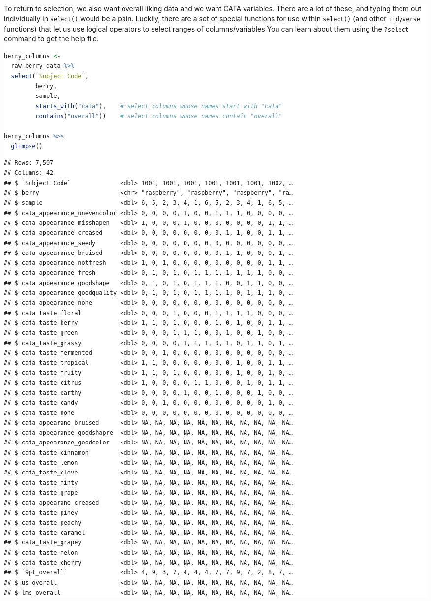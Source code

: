 To return to selection, we also want overall liking data and we want CATA variables.  There are a lot of these, and typing them out individually in `select()` would be a pain.  Luckily, there are a set of special functions for use within `select()` (and other `tidyverse` functions) that let us use logical operators to select ranges of columns/variables  You can learn about them using the `?select` command to get the help file.


```r
berry_columns <- 
  raw_berry_data %>%
  select(`Subject Code`,
         berry,
         sample,
         starts_with("cata"),    # select columns whose names start with "cata"
         contains("overall"))    # select columns whose names contain "overall"

berry_columns %>%
  glimpse()
```

```
## Rows: 7,507
## Columns: 42
## $ `Subject Code`              <dbl> 1001, 1001, 1001, 1001, 1001, 1001, 1002, …
## $ berry                       <chr> "raspberry", "raspberry", "raspberry", "ra…
## $ sample                      <dbl> 6, 5, 2, 3, 4, 1, 6, 5, 2, 3, 4, 1, 6, 5, …
## $ cata_appearance_unevencolor <dbl> 0, 0, 0, 0, 1, 0, 0, 1, 1, 1, 0, 0, 0, 0, …
## $ cata_appearance_misshapen   <dbl> 1, 0, 0, 0, 1, 0, 0, 0, 0, 0, 0, 0, 1, 1, …
## $ cata_appearance_creased     <dbl> 0, 0, 0, 0, 0, 0, 0, 0, 1, 1, 0, 0, 1, 1, …
## $ cata_appearance_seedy       <dbl> 0, 0, 0, 0, 0, 0, 0, 0, 0, 0, 0, 0, 0, 0, …
## $ cata_appearance_bruised     <dbl> 0, 0, 0, 0, 0, 0, 0, 0, 1, 1, 0, 0, 0, 1, …
## $ cata_appearance_notfresh    <dbl> 1, 0, 1, 0, 0, 0, 0, 0, 0, 0, 0, 0, 1, 1, …
## $ cata_appearance_fresh       <dbl> 0, 1, 0, 1, 0, 1, 1, 1, 1, 1, 1, 1, 0, 0, …
## $ cata_appearance_goodshape   <dbl> 0, 1, 0, 1, 0, 1, 1, 1, 0, 0, 1, 1, 0, 0, …
## $ cata_appearance_goodquality <dbl> 0, 1, 0, 1, 0, 1, 1, 1, 1, 0, 1, 1, 1, 0, …
## $ cata_appearance_none        <dbl> 0, 0, 0, 0, 0, 0, 0, 0, 0, 0, 0, 0, 0, 0, …
## $ cata_taste_floral           <dbl> 0, 0, 0, 1, 0, 0, 0, 1, 1, 1, 1, 0, 0, 0, …
## $ cata_taste_berry            <dbl> 1, 1, 0, 1, 0, 0, 0, 1, 0, 1, 0, 0, 1, 1, …
## $ cata_taste_green            <dbl> 0, 0, 0, 1, 1, 1, 0, 0, 1, 0, 0, 1, 0, 0, …
## $ cata_taste_grassy           <dbl> 0, 0, 0, 0, 1, 1, 1, 0, 1, 0, 1, 1, 0, 1, …
## $ cata_taste_fermented        <dbl> 0, 0, 1, 0, 0, 0, 0, 0, 0, 0, 0, 0, 0, 0, …
## $ cata_taste_tropical         <dbl> 1, 1, 0, 0, 0, 0, 0, 0, 0, 1, 0, 0, 1, 1, …
## $ cata_taste_fruity           <dbl> 1, 1, 0, 1, 0, 0, 0, 0, 0, 1, 0, 0, 1, 0, …
## $ cata_taste_citrus           <dbl> 1, 0, 0, 0, 0, 1, 1, 0, 0, 0, 1, 0, 1, 1, …
## $ cata_taste_earthy           <dbl> 0, 0, 0, 0, 1, 0, 0, 1, 0, 0, 0, 1, 0, 0, …
## $ cata_taste_candy            <dbl> 0, 0, 1, 0, 0, 0, 0, 0, 0, 0, 0, 0, 1, 0, …
## $ cata_taste_none             <dbl> 0, 0, 0, 0, 0, 0, 0, 0, 0, 0, 0, 0, 0, 0, …
## $ cata_appearane_bruised      <dbl> NA, NA, NA, NA, NA, NA, NA, NA, NA, NA, NA…
## $ cata_appearance_goodshapre  <dbl> NA, NA, NA, NA, NA, NA, NA, NA, NA, NA, NA…
## $ cata_appearance_goodcolor   <dbl> NA, NA, NA, NA, NA, NA, NA, NA, NA, NA, NA…
## $ cata_taste_cinnamon         <dbl> NA, NA, NA, NA, NA, NA, NA, NA, NA, NA, NA…
## $ cata_taste_lemon            <dbl> NA, NA, NA, NA, NA, NA, NA, NA, NA, NA, NA…
## $ cata_taste_clove            <dbl> NA, NA, NA, NA, NA, NA, NA, NA, NA, NA, NA…
## $ cata_taste_minty            <dbl> NA, NA, NA, NA, NA, NA, NA, NA, NA, NA, NA…
## $ cata_taste_grape            <dbl> NA, NA, NA, NA, NA, NA, NA, NA, NA, NA, NA…
## $ cata_appearane_creased      <dbl> NA, NA, NA, NA, NA, NA, NA, NA, NA, NA, NA…
## $ cata_taste_piney            <dbl> NA, NA, NA, NA, NA, NA, NA, NA, NA, NA, NA…
## $ cata_taste_peachy           <dbl> NA, NA, NA, NA, NA, NA, NA, NA, NA, NA, NA…
## $ cata_taste_caramel          <dbl> NA, NA, NA, NA, NA, NA, NA, NA, NA, NA, NA…
## $ cata_taste_grapey           <dbl> NA, NA, NA, NA, NA, NA, NA, NA, NA, NA, NA…
## $ cata_taste_melon            <dbl> NA, NA, NA, NA, NA, NA, NA, NA, NA, NA, NA…
## $ cata_taste_cherry           <dbl> NA, NA, NA, NA, NA, NA, NA, NA, NA, NA, NA…
## $ `9pt_overall`               <dbl> 4, 9, 3, 7, 4, 4, 4, 7, 7, 9, 7, 2, 8, 7, …
## $ us_overall                  <dbl> NA, NA, NA, NA, NA, NA, NA, NA, NA, NA, NA…
## $ lms_overall                 <dbl> NA, NA, NA, NA, NA, NA, NA, NA, NA, NA, NA…
```